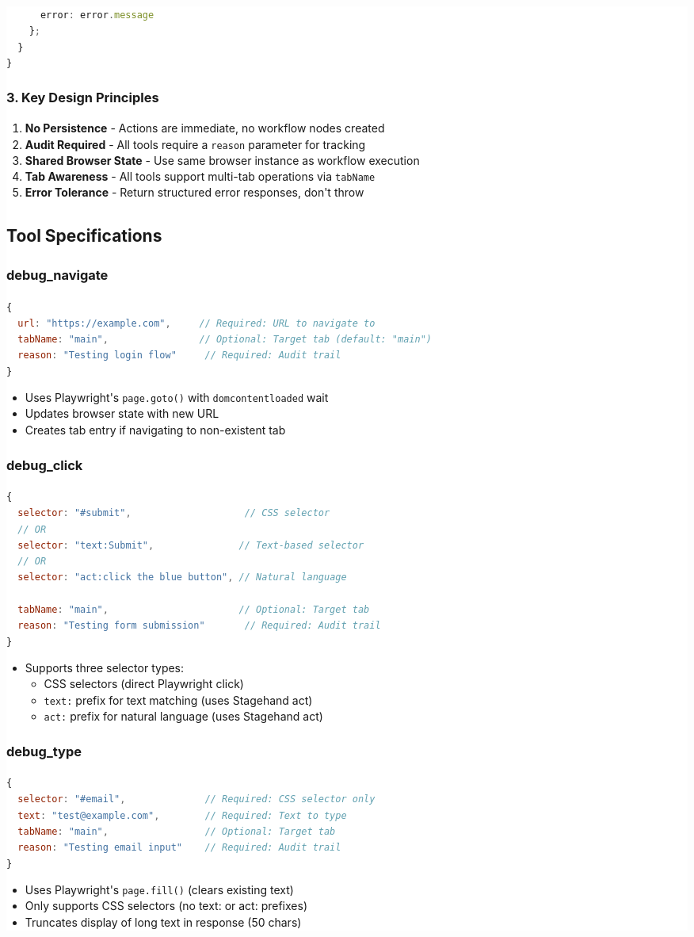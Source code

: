 ```javascript
      error: error.message
    };
  }
}
```

### 3. Key Design Principles

1. **No Persistence** - Actions are immediate, no workflow nodes created
2. **Audit Required** - All tools require a `reason` parameter for tracking
3. **Shared Browser State** - Use same browser instance as workflow execution
4. **Tab Awareness** - All tools support multi-tab operations via `tabName`
5. **Error Tolerance** - Return structured error responses, don't throw

## Tool Specifications

### debug_navigate
```javascript
{
  url: "https://example.com",     // Required: URL to navigate to
  tabName: "main",                // Optional: Target tab (default: "main")
  reason: "Testing login flow"     // Required: Audit trail
}
```
- Uses Playwright's `page.goto()` with `domcontentloaded` wait
- Updates browser state with new URL
- Creates tab entry if navigating to non-existent tab

### debug_click
```javascript
{
  selector: "#submit",                    // CSS selector
  // OR
  selector: "text:Submit",               // Text-based selector
  // OR  
  selector: "act:click the blue button", // Natural language
  
  tabName: "main",                       // Optional: Target tab
  reason: "Testing form submission"       // Required: Audit trail
}
```
- Supports three selector types:
  - CSS selectors (direct Playwright click)
  - `text:` prefix for text matching (uses Stagehand act)
  - `act:` prefix for natural language (uses Stagehand act)

### debug_type
```javascript
{
  selector: "#email",              // Required: CSS selector only
  text: "test@example.com",        // Required: Text to type
  tabName: "main",                 // Optional: Target tab
  reason: "Testing email input"    // Required: Audit trail
}
```
- Uses Playwright's `page.fill()` (clears existing text)
- Only supports CSS selectors (no text: or act: prefixes)
- Truncates display of long text in response (50 chars)
